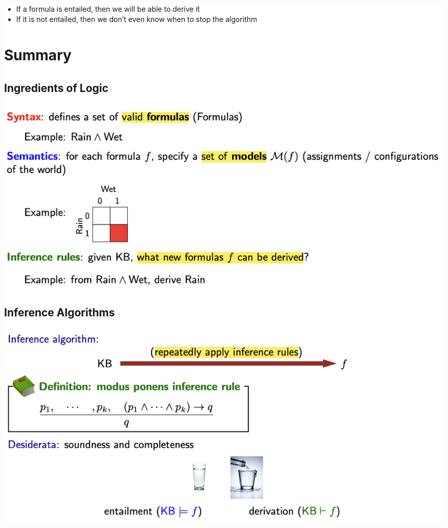 - If a formula is entailed, then we will be able to derive it
- If it is not entailed, then we don’t even know when to stop the algorithm

# Summary

## Ingredients of Logic

![Untitled 29 18.png](../../attachments/Untitled%2029%2018.png)

## Inference Algorithms

![Untitled 30 18.png](../../attachments/Untitled%2030%2018.png)
